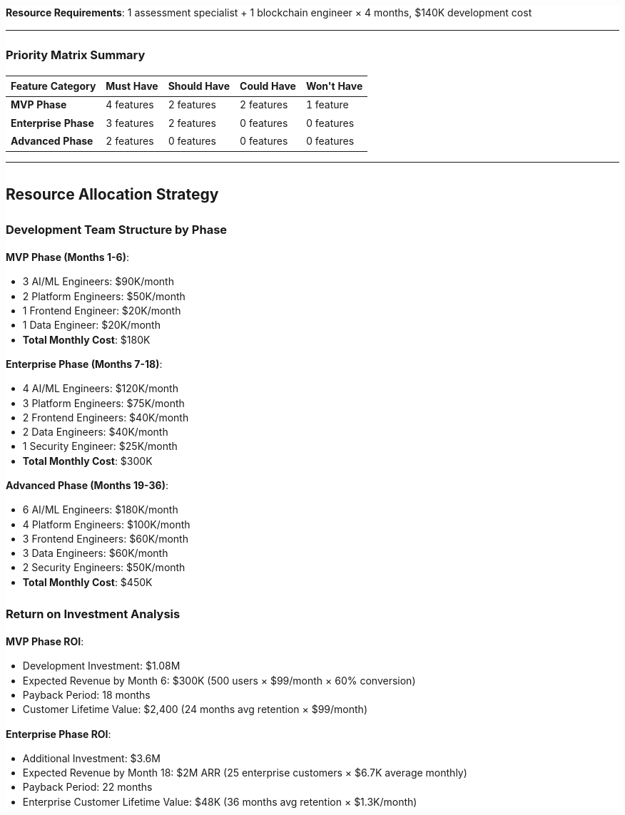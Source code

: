 **Resource Requirements**: 1 assessment specialist + 1 blockchain engineer × 4 months, $140K development cost

---

### Priority Matrix Summary

| Feature Category | Must Have | Should Have | Could Have | Won't Have |
|------------------|-----------|-------------|------------|------------|
| **MVP Phase** | 4 features | 2 features | 2 features | 1 feature |
| **Enterprise Phase** | 3 features | 2 features | 0 features | 0 features |
| **Advanced Phase** | 2 features | 0 features | 0 features | 0 features |

---

## Resource Allocation Strategy

### Development Team Structure by Phase

**MVP Phase (Months 1-6)**:
- 3 AI/ML Engineers: $90K/month
- 2 Platform Engineers: $50K/month  
- 1 Frontend Engineer: $20K/month
- 1 Data Engineer: $20K/month
- **Total Monthly Cost**: $180K

**Enterprise Phase (Months 7-18)**:
- 4 AI/ML Engineers: $120K/month
- 3 Platform Engineers: $75K/month
- 2 Frontend Engineers: $40K/month
- 2 Data Engineers: $40K/month
- 1 Security Engineer: $25K/month
- **Total Monthly Cost**: $300K

**Advanced Phase (Months 19-36)**:
- 6 AI/ML Engineers: $180K/month
- 4 Platform Engineers: $100K/month
- 3 Frontend Engineers: $60K/month  
- 3 Data Engineers: $60K/month
- 2 Security Engineers: $50K/month
- **Total Monthly Cost**: $450K

### Return on Investment Analysis

**MVP Phase ROI**:
- Development Investment: $1.08M
- Expected Revenue by Month 6: $300K (500 users × $99/month × 60% conversion)
- Payback Period: 18 months
- Customer Lifetime Value: $2,400 (24 months avg retention × $99/month)

**Enterprise Phase ROI**:
- Additional Investment: $3.6M  
- Expected Revenue by Month 18: $2M ARR (25 enterprise customers × $6.7K average monthly)
- Payback Period: 22 months
- Enterprise Customer Lifetime Value: $48K (36 months avg retention × $1.3K/month)
